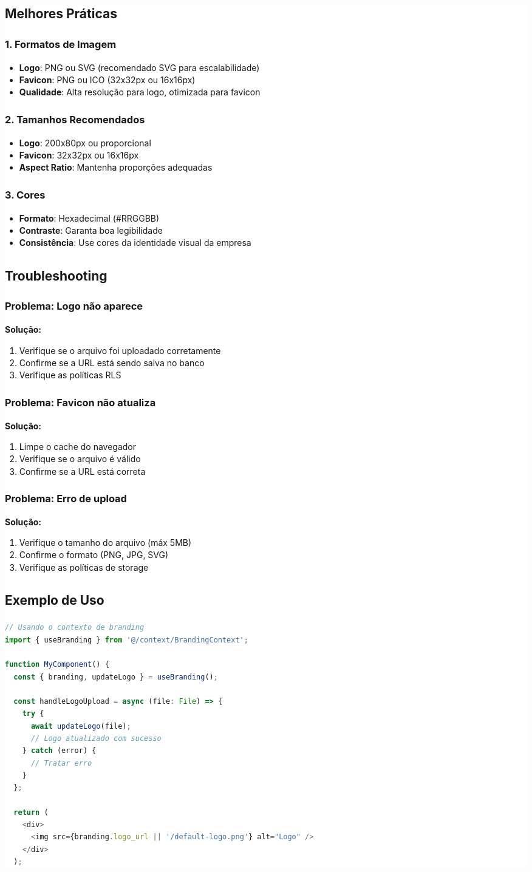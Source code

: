 ## Melhores Práticas

### 1. Formatos de Imagem
- **Logo**: PNG ou SVG (recomendado SVG para escalabilidade)
- **Favicon**: PNG ou ICO (32x32px ou 16x16px)
- **Qualidade**: Alta resolução para logo, otimizada para favicon

### 2. Tamanhos Recomendados
- **Logo**: 200x80px ou proporcional
- **Favicon**: 32x32px ou 16x16px
- **Aspect Ratio**: Mantenha proporções adequadas

### 3. Cores
- **Formato**: Hexadecimal (#RRGGBB)
- **Contraste**: Garanta boa legibilidade
- **Consistência**: Use cores da identidade visual da empresa

## Troubleshooting

### Problema: Logo não aparece
**Solução:**
1. Verifique se o arquivo foi uploadado corretamente
2. Confirme se a URL está sendo salva no banco
3. Verifique as políticas RLS

### Problema: Favicon não atualiza
**Solução:**
1. Limpe o cache do navegador
2. Verifique se o arquivo é válido
3. Confirme se a URL está correta

### Problema: Erro de upload
**Solução:**
1. Verifique o tamanho do arquivo (máx 5MB)
2. Confirme o formato (PNG, JPG, SVG)
3. Verifique as políticas de storage

## Exemplo de Uso

```typescript
// Usando o contexto de branding
import { useBranding } from '@/context/BrandingContext';

function MyComponent() {
  const { branding, updateLogo } = useBranding();
  
  const handleLogoUpload = async (file: File) => {
    try {
      await updateLogo(file);
      // Logo atualizado com sucesso
    } catch (error) {
      // Tratar erro
    }
  };
  
  return (
    <div>
      <img src={branding.logo_url || '/default-logo.png'} alt="Logo" />
    </div>
  );
```